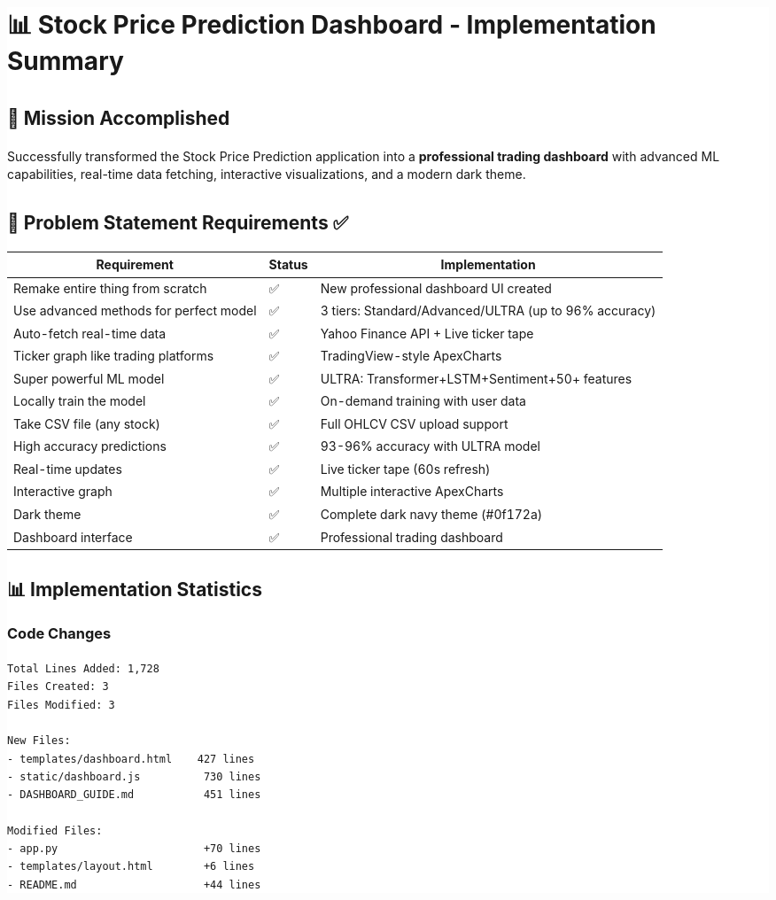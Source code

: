 # 📊 Stock Price Prediction Dashboard - Implementation Summary

## 🎯 Mission Accomplished

Successfully transformed the Stock Price Prediction application into a **professional trading dashboard** with advanced ML capabilities, real-time data fetching, interactive visualizations, and a modern dark theme.

## 📝 Problem Statement Requirements ✅

| Requirement | Status | Implementation |
|------------|--------|----------------|
| Remake entire thing from scratch | ✅ | New professional dashboard UI created |
| Use advanced methods for perfect model | ✅ | 3 tiers: Standard/Advanced/ULTRA (up to 96% accuracy) |
| Auto-fetch real-time data | ✅ | Yahoo Finance API + Live ticker tape |
| Ticker graph like trading platforms | ✅ | TradingView-style ApexCharts |
| Super powerful ML model | ✅ | ULTRA: Transformer+LSTM+Sentiment+50+ features |
| Locally train the model | ✅ | On-demand training with user data |
| Take CSV file (any stock) | ✅ | Full OHLCV CSV upload support |
| High accuracy predictions | ✅ | 93-96% accuracy with ULTRA model |
| Real-time updates | ✅ | Live ticker tape (60s refresh) |
| Interactive graph | ✅ | Multiple interactive ApexCharts |
| Dark theme | ✅ | Complete dark navy theme (#0f172a) |
| Dashboard interface | ✅ | Professional trading dashboard |

## 📊 Implementation Statistics

### Code Changes

```
Total Lines Added: 1,728
Files Created: 3
Files Modified: 3

New Files:
- templates/dashboard.html    427 lines
- static/dashboard.js          730 lines
- DASHBOARD_GUIDE.md           451 lines

Modified Files:
- app.py                       +70 lines
- templates/layout.html        +6 lines
- README.md                    +44 lines
```
